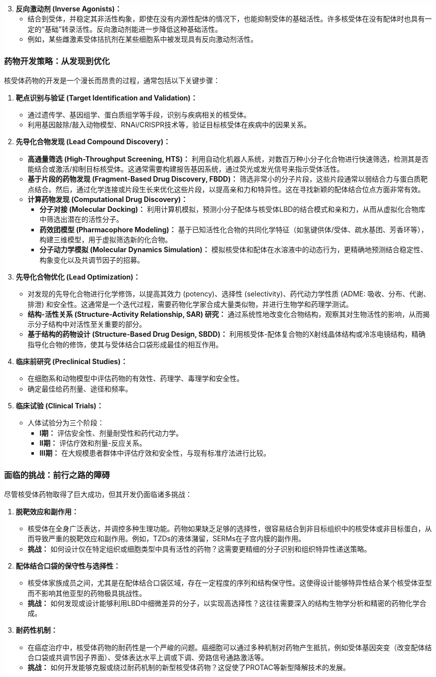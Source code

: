 3.  **反向激动剂 (Inverse Agonists)：**
    *   结合到受体，并稳定其非活性构象，即使在没有内源性配体的情况下，也能抑制受体的基础活性。许多核受体在没有配体时也具有一定的“基础”转录活性。反向激动剂能进一步降低这种基础活性。
    *   例如，某些雌激素受体拮抗剂在某些细胞系中被发现具有反向激动剂活性。

### 药物开发策略：从发现到优化

核受体药物的开发是一个漫长而昂贵的过程，通常包括以下关键步骤：

1.  **靶点识别与验证 (Target Identification and Validation)：**
    *   通过遗传学、基因组学、蛋白质组学等手段，识别与疾病相关的核受体。
    *   利用基因敲除/敲入动物模型、RNAi/CRISPR技术等，验证目标核受体在疾病中的因果关系。

2.  **先导化合物发现 (Lead Compound Discovery)：**
    *   **高通量筛选 (High-Throughput Screening, HTS)：** 利用自动化机器人系统，对数百万种小分子化合物进行快速筛选，检测其是否能结合或激活/抑制目标核受体。这通常需要构建报告基因系统，通过荧光或发光信号来指示受体活性。
    *   **基于片段的药物发现 (Fragment-Based Drug Discovery, FBDD)：** 筛选非常小的分子片段，这些片段通常以弱结合力与蛋白质靶点结合。然后，通过化学连接或片段生长来优化这些片段，以提高亲和力和特异性。这在寻找新颖的配体结合位点方面非常有效。
    *   **计算药物发现 (Computational Drug Discovery)：**
        *   **分子对接 (Molecular Docking)：** 利用计算机模拟，预测小分子配体与核受体LBD的结合模式和亲和力，从而从虚拟化合物库中筛选出潜在的活性分子。
        *   **药效团模型 (Pharmacophore Modeling)：** 基于已知活性化合物的共同化学特征（如氢键供体/受体、疏水基团、芳香环等），构建三维模型，用于虚拟筛选新的化合物。
        *   **分子动力学模拟 (Molecular Dynamics Simulation)：** 模拟核受体和配体在水溶液中的动态行为，更精确地预测结合稳定性、构象变化以及共调节因子的招募。

3.  **先导化合物优化 (Lead Optimization)：**
    *   对发现的先导化合物进行化学修饰，以提高其效力 (potency)、选择性 (selectivity)、药代动力学性质 (ADME: 吸收、分布、代谢、排泄) 和安全性。这通常是一个迭代过程，需要药物化学家合成大量类似物，并进行生物学和药理学测试。
    *   **结构-活性关系 (Structure-Activity Relationship, SAR) 研究：** 通过系统性地改变化合物结构，观察其对生物活性的影响，从而揭示分子结构中对活性至关重要的部分。
    *   **基于结构的药物设计 (Structure-Based Drug Design, SBDD)：** 利用核受体-配体复合物的X射线晶体结构或冷冻电镜结构，精确指导化合物的修饰，使其与受体结合口袋形成最佳的相互作用。

4.  **临床前研究 (Preclinical Studies)：**
    *   在细胞系和动物模型中评估药物的有效性、药理学、毒理学和安全性。
    *   确定最佳给药剂量、途径和频率。

5.  **临床试验 (Clinical Trials)：**
    *   人体试验分为三个阶段：
        *   **I期：** 评估安全性、剂量耐受性和药代动力学。
        *   **II期：** 评估疗效和剂量-反应关系。
        *   **III期：** 在大规模患者群体中评估疗效和安全性，与现有标准疗法进行比较。

### 面临的挑战：前行之路的障碍

尽管核受体药物取得了巨大成功，但其开发仍面临诸多挑战：

1.  **脱靶效应和副作用：**
    *   核受体在全身广泛表达，并调控多种生理功能。药物如果缺乏足够的选择性，很容易结合到非目标组织中的核受体或非目标蛋白，从而导致严重的脱靶效应和副作用。例如，TZDs的液体潴留，SERMs在子宫内膜的副作用。
    *   **挑战：** 如何设计仅在特定组织或细胞类型中具有活性的药物？这需要更精细的分子识别和组织特异性递送策略。

2.  **配体结合口袋的保守性与选择性：**
    *   核受体家族成员之间，尤其是在配体结合口袋区域，存在一定程度的序列和结构保守性。这使得设计能够特异性结合某个核受体亚型而不影响其他亚型的药物极具挑战性。
    *   **挑战：** 如何发现或设计能够利用LBD中细微差异的分子，以实现高选择性？这往往需要深入的结构生物学分析和精密的药物化学合成。

3.  **耐药性机制：**
    *   在癌症治疗中，核受体药物的耐药性是一个严峻的问题。癌细胞可以通过多种机制对药物产生抵抗，例如受体基因突变（改变配体结合口袋或共调节因子界面）、受体表达水平上调或下调、旁路信号通路激活等。
    *   **挑战：** 如何开发能够克服或绕过耐药机制的新型核受体药物？这促使了PROTAC等新型降解技术的发展。
